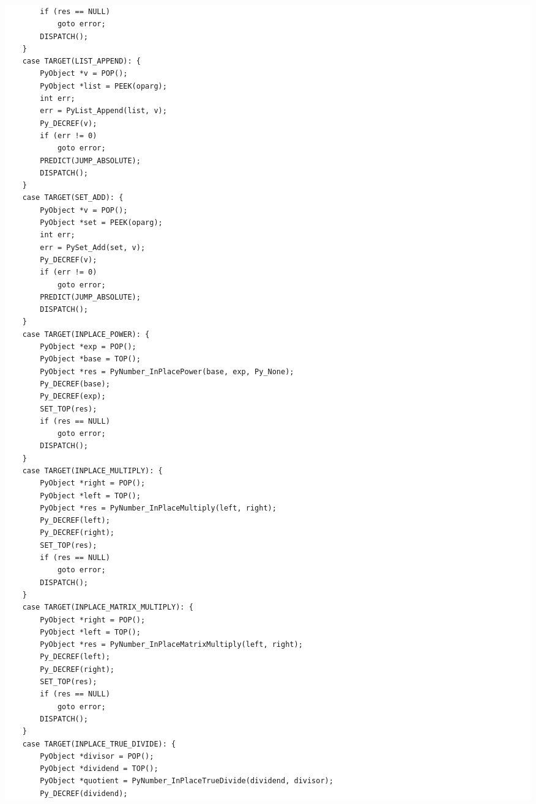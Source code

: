             if (res == NULL)
                goto error;
            DISPATCH();
        }
        case TARGET(LIST_APPEND): {
            PyObject *v = POP();
            PyObject *list = PEEK(oparg);
            int err;
            err = PyList_Append(list, v);
            Py_DECREF(v);
            if (err != 0)
                goto error;
            PREDICT(JUMP_ABSOLUTE);
            DISPATCH();
        }
        case TARGET(SET_ADD): {
            PyObject *v = POP();
            PyObject *set = PEEK(oparg);
            int err;
            err = PySet_Add(set, v);
            Py_DECREF(v);
            if (err != 0)
                goto error;
            PREDICT(JUMP_ABSOLUTE);
            DISPATCH();
        }
        case TARGET(INPLACE_POWER): {
            PyObject *exp = POP();
            PyObject *base = TOP();
            PyObject *res = PyNumber_InPlacePower(base, exp, Py_None);
            Py_DECREF(base);
            Py_DECREF(exp);
            SET_TOP(res);
            if (res == NULL)
                goto error;
            DISPATCH();
        }
        case TARGET(INPLACE_MULTIPLY): {
            PyObject *right = POP();
            PyObject *left = TOP();
            PyObject *res = PyNumber_InPlaceMultiply(left, right);
            Py_DECREF(left);
            Py_DECREF(right);
            SET_TOP(res);
            if (res == NULL)
                goto error;
            DISPATCH();
        }
        case TARGET(INPLACE_MATRIX_MULTIPLY): {
            PyObject *right = POP();
            PyObject *left = TOP();
            PyObject *res = PyNumber_InPlaceMatrixMultiply(left, right);
            Py_DECREF(left);
            Py_DECREF(right);
            SET_TOP(res);
            if (res == NULL)
                goto error;
            DISPATCH();
        }
        case TARGET(INPLACE_TRUE_DIVIDE): {
            PyObject *divisor = POP();
            PyObject *dividend = TOP();
            PyObject *quotient = PyNumber_InPlaceTrueDivide(dividend, divisor);
            Py_DECREF(dividend);